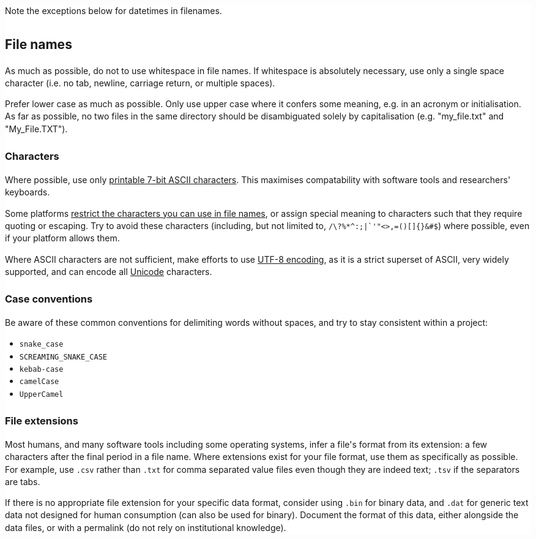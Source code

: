 Note the exceptions below for datetimes in filenames.

## File names

As much as possible, do not to use whitespace in file names.
If whitespace is absolutely necessary, use only a single space character (i.e. no tab, newline, carriage return, or multiple spaces).

Prefer lower case as much as possible.
Only use upper case where it confers some meaning, e.g. in an acronym or initialisation.
As far as possible, no two files in the same directory should be disambiguated solely by capitalisation (e.g. "my_file.txt" and "My_File.TXT").

### Characters

Where possible, use only [printable 7-bit ASCII characters](https://en.wikipedia.org/wiki/ASCII#Printable_characters).
This maximises compatability with software tools and researchers' keyboards.

Some platforms [restrict the characters you can use in file names](https://en.wikipedia.org/wiki/Filename#Reserved_characters_and_words), or assign special meaning to characters such that they require quoting or escaping.
Try to avoid these characters (including, but not limited to, ``/\?%*^:;|`'"<>,=()[]{}&#$``) where possible, even if your platform allows them.

Where ASCII characters are not sufficient, make efforts to use [UTF-8 encoding](https://en.wikipedia.org/wiki/UTF-8), as it is a strict superset of ASCII, very widely supported, and can encode all [Unicode](https://en.wikipedia.org/wiki/Unicode) characters.

### Case conventions

Be aware of these common conventions for delimiting words without spaces, and try to stay consistent within a project:

- `snake_case`
- `SCREAMING_SNAKE_CASE`
- `kebab-case`
- `camelCase`
- `UpperCamel`

### File extensions

Most humans, and many software tools including some operating systems, infer a file's format from its extension: a few characters after the final period in a file name.
Where extensions exist for your file format, use them as specifically as possible.
For example, use `.csv` rather than `.txt` for comma separated value files even though they are indeed text; `.tsv` if the separators are tabs.

If there is no appropriate file extension for your specific data format, consider using `.bin` for binary data, and `.dat` for generic text data not designed for human consumption (can also be used for binary).
Document the format of this data, either alongside the data files, or with a permalink (do not rely on institutional knowledge).

